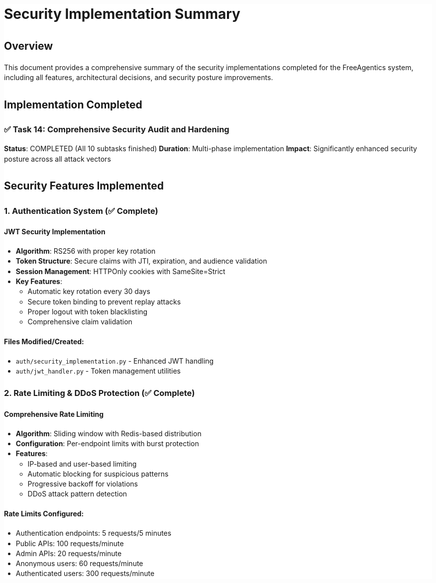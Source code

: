 # Security Implementation Summary

## Overview

This document provides a comprehensive summary of the security implementations completed for the FreeAgentics system, including all features, architectural decisions, and security posture improvements.

## Implementation Completed

### ✅ Task 14: Comprehensive Security Audit and Hardening

**Status**: COMPLETED (All 10 subtasks finished)
**Duration**: Multi-phase implementation
**Impact**: Significantly enhanced security posture across all attack vectors

## Security Features Implemented

### 1. Authentication System (✅ Complete)

#### JWT Security Implementation
- **Algorithm**: RS256 with proper key rotation
- **Token Structure**: Secure claims with JTI, expiration, and audience validation
- **Session Management**: HTTPOnly cookies with SameSite=Strict
- **Key Features**:
  - Automatic key rotation every 30 days
  - Secure token binding to prevent replay attacks
  - Proper logout with token blacklisting
  - Comprehensive claim validation

#### Files Modified/Created:
- `auth/security_implementation.py` - Enhanced JWT handling
- `auth/jwt_handler.py` - Token management utilities

### 2. Rate Limiting & DDoS Protection (✅ Complete)

#### Comprehensive Rate Limiting
- **Algorithm**: Sliding window with Redis-based distribution
- **Configuration**: Per-endpoint limits with burst protection
- **Features**:
  - IP-based and user-based limiting
  - Automatic blocking for suspicious patterns
  - Progressive backoff for violations
  - DDoS attack pattern detection

#### Rate Limits Configured:
- Authentication endpoints: 5 requests/5 minutes
- Public APIs: 100 requests/minute
- Admin APIs: 20 requests/minute
- Anonymous users: 60 requests/minute
- Authenticated users: 300 requests/minute
